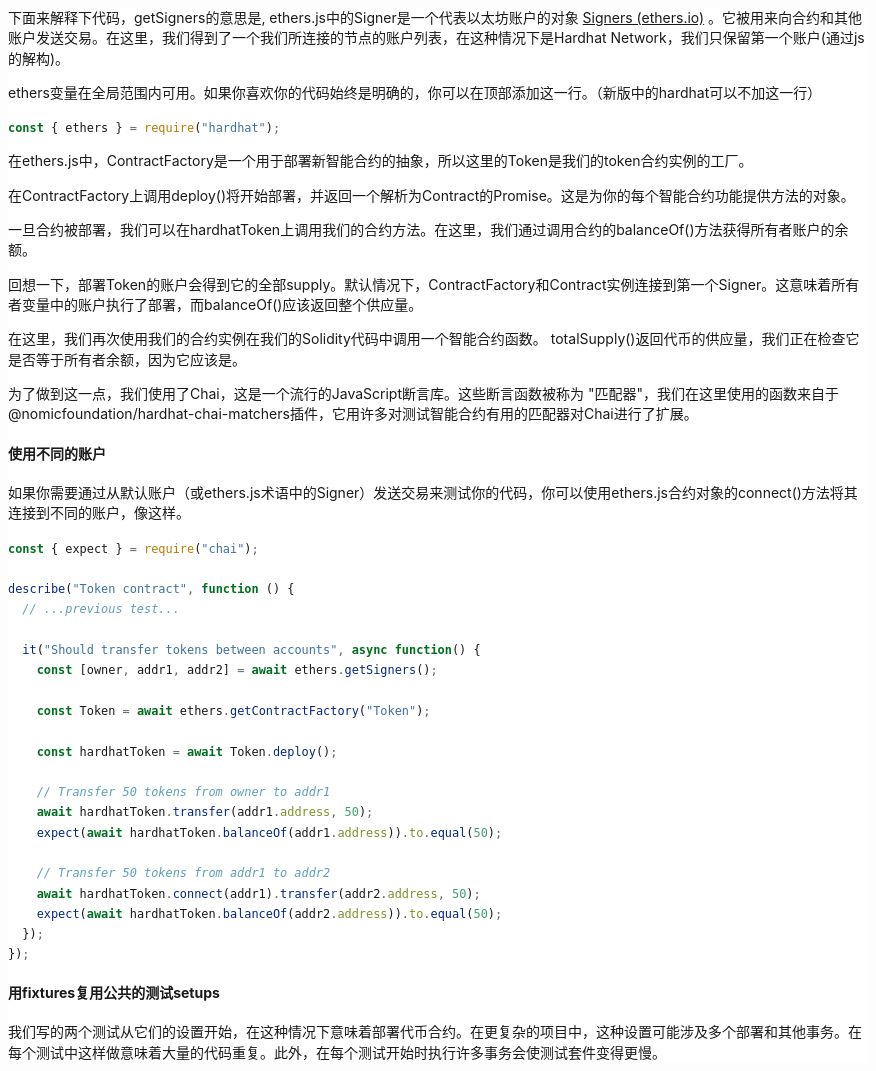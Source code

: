 下面来解释下代码，getSigners的意思是, ethers.js中的Signer是一个代表以太坊账户的对象 [Signers (ethers.io)](https://docs.ethers.io/v5/api/signer/) 。它被用来向合约和其他账户发送交易。在这里，我们得到了一个我们所连接的节点的账户列表，在这种情况下是Hardhat Network，我们只保留第一个账户(通过js的解构)。

ethers变量在全局范围内可用。如果你喜欢你的代码始终是明确的，你可以在顶部添加这一行。（新版中的hardhat可以不加这一行）

```js
const { ethers } = require("hardhat");
```

在ethers.js中，ContractFactory是一个用于部署新智能合约的抽象，所以这里的Token是我们的token合约实例的工厂。

在ContractFactory上调用deploy()将开始部署，并返回一个解析为Contract的Promise。这是为你的每个智能合约功能提供方法的对象。

一旦合约被部署，我们可以在hardhatToken上调用我们的合约方法。在这里，我们通过调用合约的balanceOf()方法获得所有者账户的余额。

回想一下，部署Token的账户会得到它的全部supply。默认情况下，ContractFactory和Contract实例连接到第一个Signer。这意味着所有者变量中的账户执行了部署，而balanceOf()应该返回整个供应量。

在这里，我们再次使用我们的合约实例在我们的Solidity代码中调用一个智能合约函数。 totalSupply()返回代币的供应量，我们正在检查它是否等于所有者余额，因为它应该是。

为了做到这一点，我们使用了Chai，这是一个流行的JavaScript断言库。这些断言函数被称为 "匹配器"，我们在这里使用的函数来自于 @nomicfoundation/hardhat-chai-matchers插件，它用许多对测试智能合约有用的匹配器对Chai进行了扩展。

#### 使用不同的账户

如果你需要通过从默认账户（或ethers.js术语中的Signer）发送交易来测试你的代码，你可以使用ethers.js合约对象的connect()方法将其连接到不同的账户，像这样。

```js
const { expect } = require("chai");

describe("Token contract", function () {
  // ...previous test...

  it("Should transfer tokens between accounts", async function() {
    const [owner, addr1, addr2] = await ethers.getSigners();

    const Token = await ethers.getContractFactory("Token");

    const hardhatToken = await Token.deploy();

    // Transfer 50 tokens from owner to addr1
    await hardhatToken.transfer(addr1.address, 50);
    expect(await hardhatToken.balanceOf(addr1.address)).to.equal(50);

    // Transfer 50 tokens from addr1 to addr2
    await hardhatToken.connect(addr1).transfer(addr2.address, 50);
    expect(await hardhatToken.balanceOf(addr2.address)).to.equal(50);
  });
});
```

#### 用fixtures复用公共的测试setups

我们写的两个测试从它们的设置开始，在这种情况下意味着部署代币合约。在更复杂的项目中，这种设置可能涉及多个部署和其他事务。在每个测试中这样做意味着大量的代码重复。此外，在每个测试开始时执行许多事务会使测试套件变得更慢。
